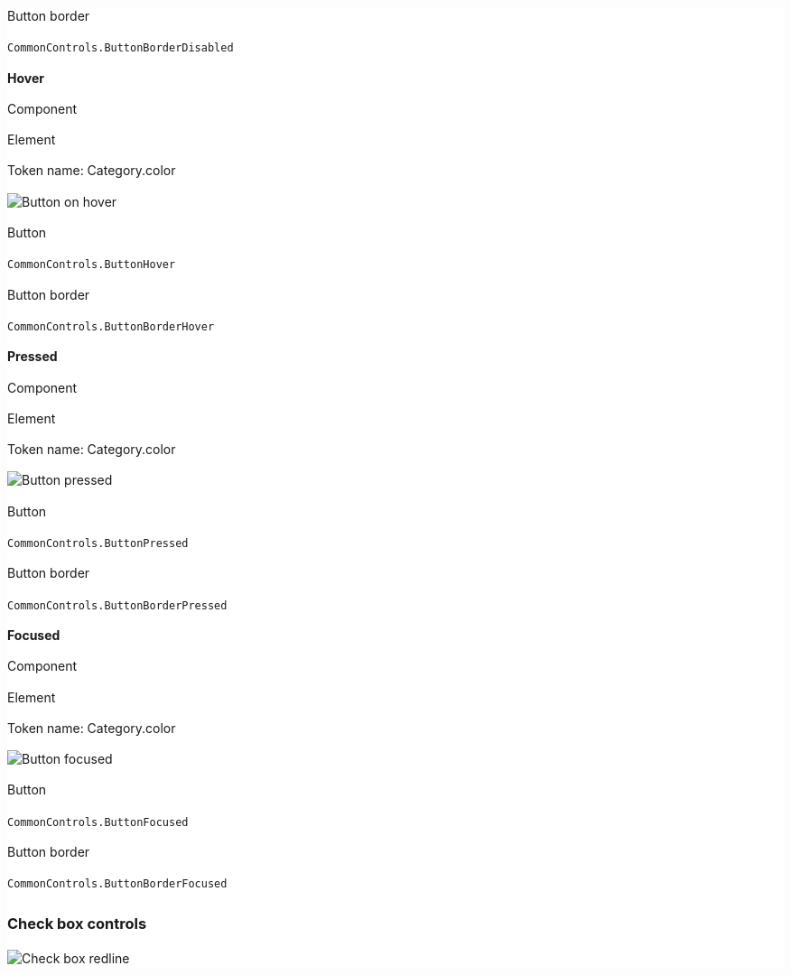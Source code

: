 Button border

 `CommonControls.ButtonBorderDisabled`

 **Hover**

 Component

 Element

 Token name: Category.color

 ![Button on hover](../../extensibility/ux-guidelines/media/0303-158-buttonhover.png "0303-158_ButtonHover")

 Button

 `CommonControls.ButtonHover`

 Button border

 `CommonControls.ButtonBorderHover`

 **Pressed**

 Component

 Element

 Token name: Category.color

 ![Button pressed](../../extensibility/ux-guidelines/media/0303-159-buttonpressed.png "0303-159_ButtonPressed")

 Button

 `CommonControls.ButtonPressed`

 Button border

 `CommonControls.ButtonBorderPressed`

 **Focused**

 Component

 Element

 Token name: Category.color

 ![Button focused](../../extensibility/ux-guidelines/media/0303-160-buttonfocused.png "0303-160_ButtonFocused")

 Button

 `CommonControls.ButtonFocused`

 Button border

 `CommonControls.ButtonBorderFocused`

### Check box controls
 ![Check box redline](../../extensibility/ux-guidelines/media/0303-161-checkboxredline.png "0303-161_CheckboxRedline")
